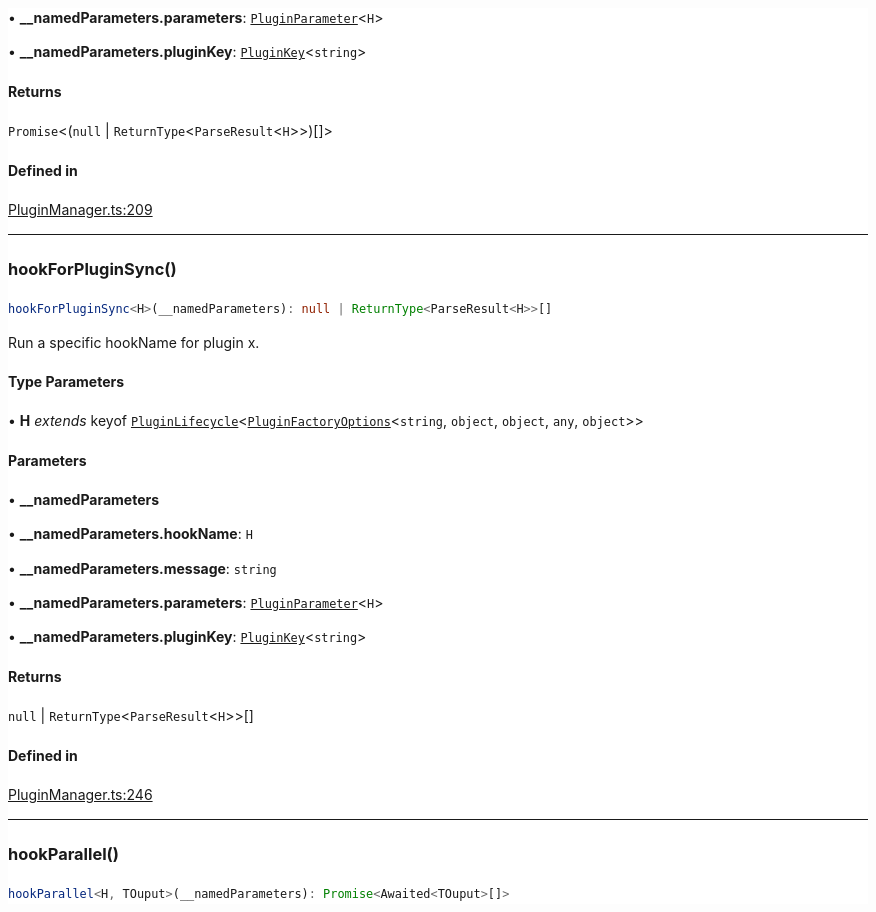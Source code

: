 • **\_\_namedParameters.parameters**: [`PluginParameter`](../type-aliases/PluginParameter.md)\<`H`\>

• **\_\_namedParameters.pluginKey**: [`PluginKey`](../type-aliases/PluginKey.md)\<`string`\>

#### Returns

`Promise`\<(`null` \| `ReturnType`\<`ParseResult`\<`H`\>\>)[]\>

#### Defined in

[PluginManager.ts:209](https://github.com/kubb-project/kubb/blob/7f30045af96d8c89b6cda0a30f7535f095a0cb45/packages/core/src/PluginManager.ts#L209)

***

### hookForPluginSync()

```ts
hookForPluginSync<H>(__namedParameters): null | ReturnType<ParseResult<H>>[]
```

Run a specific hookName for plugin x.

#### Type Parameters

• **H** *extends* keyof [`PluginLifecycle`](../type-aliases/PluginLifecycle.md)\<[`PluginFactoryOptions`](../type-aliases/PluginFactoryOptions.md)\<`string`, `object`, `object`, `any`, `object`\>\>

#### Parameters

• **\_\_namedParameters**

• **\_\_namedParameters.hookName**: `H`

• **\_\_namedParameters.message**: `string`

• **\_\_namedParameters.parameters**: [`PluginParameter`](../type-aliases/PluginParameter.md)\<`H`\>

• **\_\_namedParameters.pluginKey**: [`PluginKey`](../type-aliases/PluginKey.md)\<`string`\>

#### Returns

`null` \| `ReturnType`\<`ParseResult`\<`H`\>\>[]

#### Defined in

[PluginManager.ts:246](https://github.com/kubb-project/kubb/blob/7f30045af96d8c89b6cda0a30f7535f095a0cb45/packages/core/src/PluginManager.ts#L246)

***

### hookParallel()

```ts
hookParallel<H, TOuput>(__namedParameters): Promise<Awaited<TOuput>[]>
```
